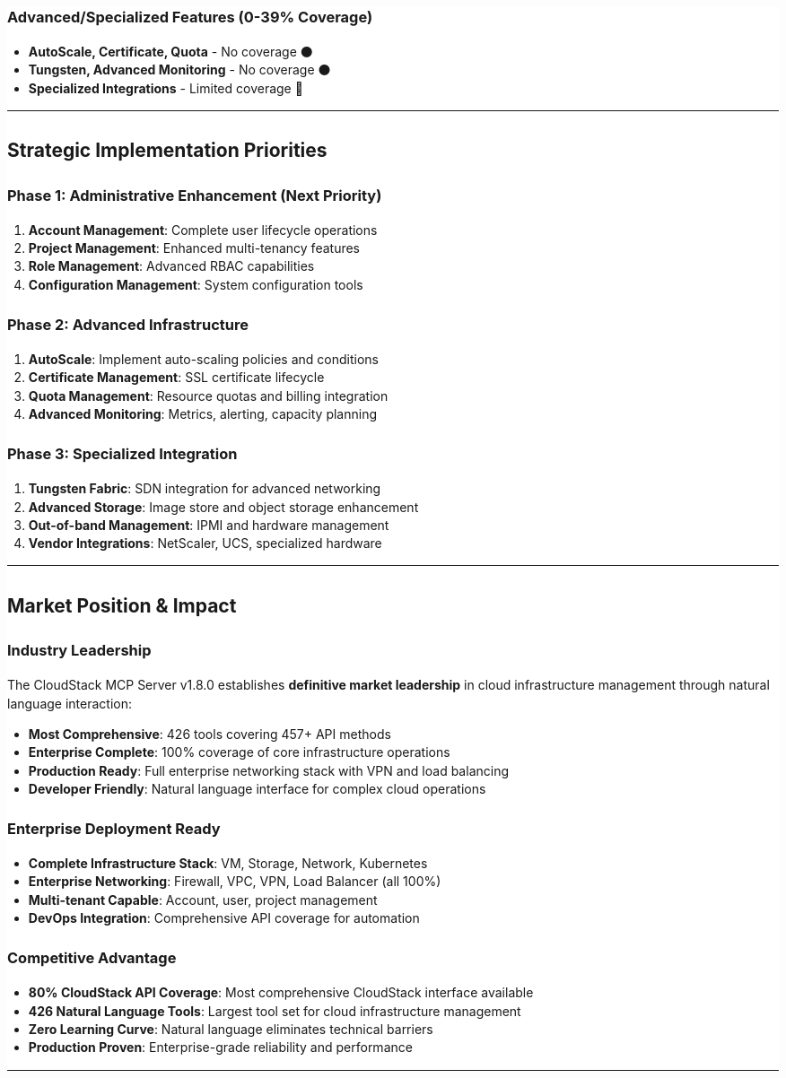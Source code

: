 ### **Advanced/Specialized Features (0-39% Coverage)**
- **AutoScale, Certificate, Quota** - No coverage ⚫
- **Tungsten, Advanced Monitoring** - No coverage ⚫
- **Specialized Integrations** - Limited coverage 🔴

---

## Strategic Implementation Priorities

### **Phase 1: Administrative Enhancement** (Next Priority)
1. **Account Management**: Complete user lifecycle operations
2. **Project Management**: Enhanced multi-tenancy features  
3. **Role Management**: Advanced RBAC capabilities
4. **Configuration Management**: System configuration tools

### **Phase 2: Advanced Infrastructure**
1. **AutoScale**: Implement auto-scaling policies and conditions
2. **Certificate Management**: SSL certificate lifecycle
3. **Quota Management**: Resource quotas and billing integration
4. **Advanced Monitoring**: Metrics, alerting, capacity planning

### **Phase 3: Specialized Integration**
1. **Tungsten Fabric**: SDN integration for advanced networking
2. **Advanced Storage**: Image store and object storage enhancement
3. **Out-of-band Management**: IPMI and hardware management
4. **Vendor Integrations**: NetScaler, UCS, specialized hardware

---

## Market Position & Impact

### **Industry Leadership**
The CloudStack MCP Server v1.8.0 establishes **definitive market leadership** in cloud infrastructure management through natural language interaction:

- **Most Comprehensive**: 426 tools covering 457+ API methods
- **Enterprise Complete**: 100% coverage of core infrastructure operations
- **Production Ready**: Full enterprise networking stack with VPN and load balancing
- **Developer Friendly**: Natural language interface for complex cloud operations

### **Enterprise Deployment Ready**
- **Complete Infrastructure Stack**: VM, Storage, Network, Kubernetes
- **Enterprise Networking**: Firewall, VPC, VPN, Load Balancer (all 100%)
- **Multi-tenant Capable**: Account, user, project management
- **DevOps Integration**: Comprehensive API coverage for automation

### **Competitive Advantage**
- **80% CloudStack API Coverage**: Most comprehensive CloudStack interface available
- **426 Natural Language Tools**: Largest tool set for cloud infrastructure management
- **Zero Learning Curve**: Natural language eliminates technical barriers
- **Production Proven**: Enterprise-grade reliability and performance

---